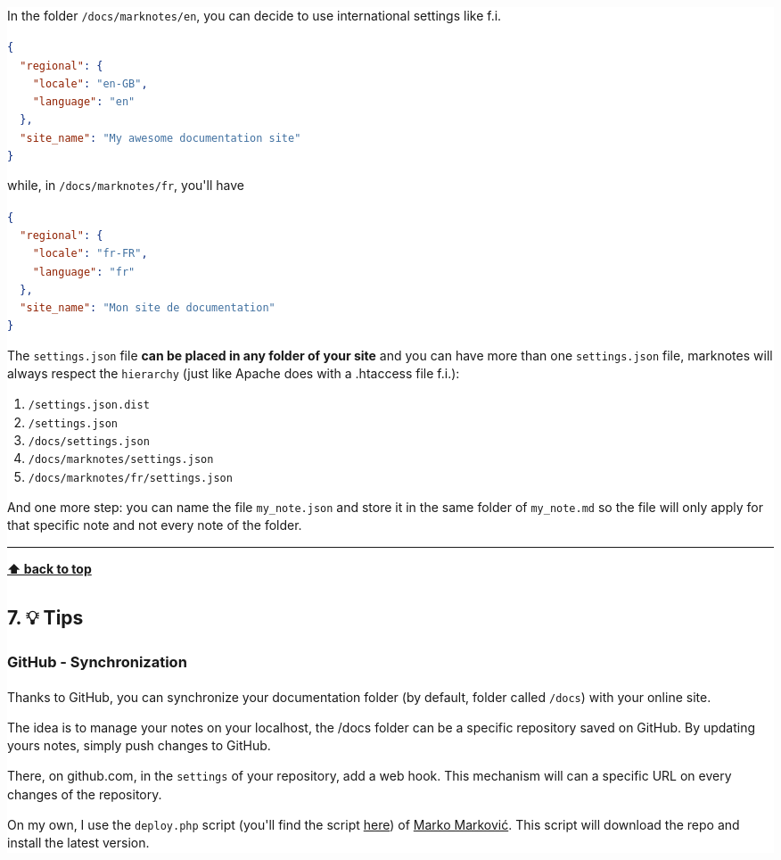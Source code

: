In the folder `/docs/marknotes/en`, you can decide to use international settings like f.i.

```json
{
  "regional": {
    "locale": "en-GB",
    "language": "en"
  },
  "site_name": "My awesome documentation site"
}
```

while, in `/docs/marknotes/fr`, you'll have

```json
{
  "regional": {
    "locale": "fr-FR",
    "language": "fr"
  },
  "site_name": "Mon site de documentation"
}
```

The `settings.json` file **can be placed in any folder of your site** and you can have more than one `settings.json` file, marknotes will always respect the `hierarchy` (just like Apache does with a .htaccess file f.i.):

1. `/settings.json.dist`
2. `/settings.json`
3. `/docs/settings.json`
4. `/docs/marknotes/settings.json`
5. `/docs/marknotes/fr/settings.json`

And one more step: you can name the file `my_note.json` and store it in the same folder of `my_note.md` so the file will only apply for that specific note and not every note of the folder.

---

**[⬆ back to top](#table-of-contents)**

## 7. :bulb: Tips

### GitHub - Synchronization

Thanks to GitHub, you can synchronize your documentation folder (by default, folder called `/docs`) with your online site.

The idea is to manage your notes on your localhost, the /docs folder can be a specific repository saved on GitHub. By updating yours notes, simply push changes to GitHub.

There, on github.com, in the `settings` of your repository, add a web hook. This mechanism will can a specific URL on every changes of the repository.

On my own, I use the `deploy.php` script (you'll find the script [here](https://github.com/cavo789/git_scripts/tree/master/deploy)) of [Marko Marković](https://github.com/markomarkovic). This script will download the repo and install the latest version.
